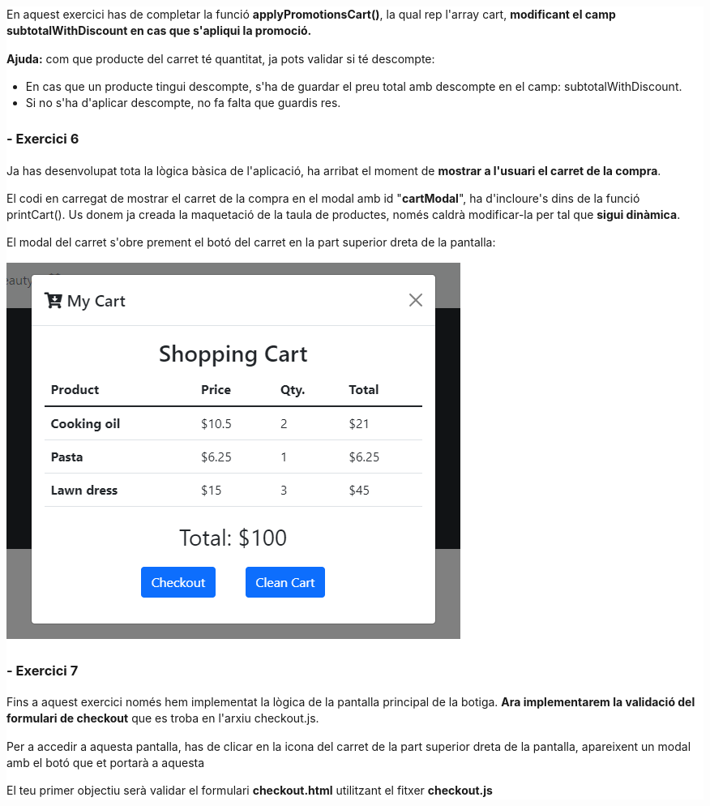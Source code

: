 En aquest exercici has de completar la funció **applyPromotionsCart()**, la qual rep l'array cart, **modificant el camp subtotalWithDiscount en cas que s'apliqui la promoció.**

**Ajuda:** com que producte del carret té quantitat, ja pots validar si té descompte:

- En cas que un producte tingui descompte, s'ha de guardar el preu total amb descompte en el camp: subtotalWithDiscount.
- Si no s'ha d'aplicar descompte, no fa falta que guardis res.

### - Exercici 6

Ja has desenvolupat tota la lògica bàsica de l'aplicació, ha arribat el moment de **mostrar a l'usuari el carret de la compra**.

El codi en carregat de mostrar el carret de la compra en el modal amb id "**cartModal**", ha d'incloure's dins de la funció printCart(). Us donem ja creada la maquetació de la taula de productes, només caldrà modificar-la per tal que **sigui dinàmica**.

El modal del carret s'obre prement el botó del carret en la part superior dreta de la pantalla:

![](./images/exercici6.png)

### - Exercici 7

Fins a aquest exercici només hem implementat la lògica de la pantalla principal de la botiga. **Ara implementarem la validació del formulari de checkout** que es troba en l'arxiu checkout.js.

Per a accedir a aquesta pantalla, has de clicar en la icona del carret de la part superior dreta de la pantalla, apareixent un modal amb el botó que et portarà a aquesta 

El teu primer objectiu serà validar el formulari **checkout.html** utilitzant el fitxer **checkout.js**
